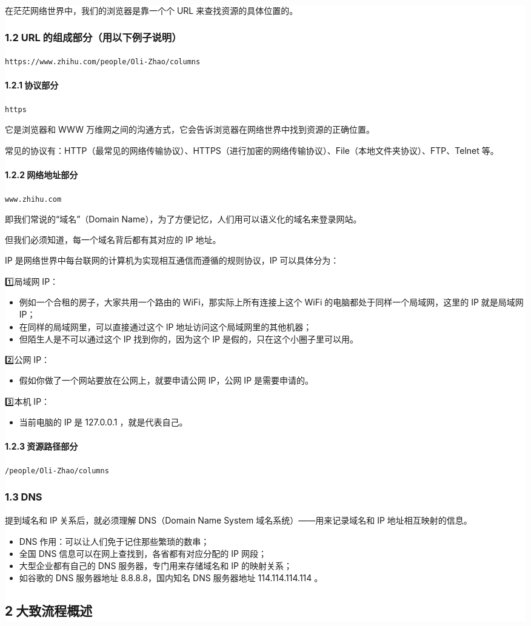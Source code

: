 在茫茫网络世界中，我们的浏览器是靠一个个 URL 来查找资源的具体位置的。

### 1.2 URL 的组成部分（用以下例子说明）

```
https://www.zhihu.com/people/Oli-Zhao/columns
```

#### 1.2.1 协议部分

```
https
```

它是浏览器和 WWW 万维网之间的沟通方式，它会告诉浏览器在网络世界中找到资源的正确位置。

常见的协议有：HTTP（最常见的网络传输协议）、HTTPS（进行加密的网络传输协议）、File（本地文件夹协议）、FTP、Telnet 等。

#### 1.2.2 网络地址部分

```
www.zhihu.com
```

即我们常说的“域名”（Domain Name），为了方便记忆，人们用可以语义化的域名来登录网站。

但我们必须知道，每一个域名背后都有其对应的 IP 地址。

IP 是网络世界中每台联网的计算机为实现相互通信而遵循的规则协议，IP 可以具体分为：

1️⃣局域网 IP：

- 例如一个合租的房子，大家共用一个路由的 WiFi，那实际上所有连接上这个 WiFi 的电脑都处于同样一个局域网，这里的 IP 就是局域网 IP；
- 在同样的局域网里，可以直接通过这个 IP 地址访问这个局域网里的其他机器；
- 但陌生人是不可以通过这个 IP 找到你的，因为这个 IP 是假的，只在这个小圈子里可以用。

2️⃣公网 IP：

- 假如你做了一个网站要放在公网上，就要申请公网 IP，公网 IP 是需要申请的。

3️⃣本机 IP：

- 当前电脑的 IP 是 127.0.0.1 ，就是代表自己。

#### 1.2.3 资源路径部分

```
/people/Oli-Zhao/columns
```

### 1.3 DNS

提到域名和 IP 关系后，就必须理解 DNS（Domain Name System 域名系统）——用来记录域名和 IP 地址相互映射的信息。

- DNS 作用：可以让人们免于记住那些繁琐的数串；
- 全国 DNS 信息可以在网上查找到，各省都有对应分配的 IP 网段；
- 大型企业都有自己的 DNS 服务器，专门用来存储域名和 IP 的映射关系；
- 如谷歌的 DNS 服务器地址 8.8.8.8，国内知名 DNS 服务器地址 114.114.114.114 。

## 2 大致流程概述
